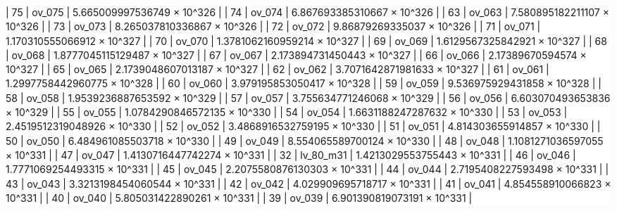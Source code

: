 | 75 | ov_075 | 5.665009997536749 × 10^326 |
| 74 | ov_074 | 6.867693385310667 × 10^326 |
| 63 | ov_063 | 7.580895182211107 × 10^326 |
| 73 | ov_073 | 8.265037810336867 × 10^326 |
| 72 | ov_072 | 9.86879269335037 × 10^326 |
| 71 | ov_071 | 1.170310555066912 × 10^327 |
| 70 | ov_070 | 1.3781062160959214 × 10^327 |
| 69 | ov_069 | 1.6129567325842921 × 10^327 |
| 68 | ov_068 | 1.8777045115129487 × 10^327 |
| 67 | ov_067 | 2.173894731450443 × 10^327 |
| 66 | ov_066 | 2.17389670594574 × 10^327 |
| 65 | ov_065 | 2.1739048607013187 × 10^327 |
| 62 | ov_062 | 3.7071642871981633 × 10^327 |
| 61 | ov_061 | 1.2997758442960775 × 10^328 |
| 60 | ov_060 | 3.979195853050417 × 10^328 |
| 59 | ov_059 | 9.536975929431858 × 10^328 |
| 58 | ov_058 | 1.9539236887653592 × 10^329 |
| 57 | ov_057 | 3.755634771246068 × 10^329 |
| 56 | ov_056 | 6.603070493653836 × 10^329 |
| 55 | ov_055 | 1.0784290846572135 × 10^330 |
| 54 | ov_054 | 1.6631188247287632 × 10^330 |
| 53 | ov_053 | 2.4519512319048926 × 10^330 |
| 52 | ov_052 | 3.4868916532759195 × 10^330 |
| 51 | ov_051 | 4.814303655914857 × 10^330 |
| 50 | ov_050 | 6.484961085503718 × 10^330 |
| 49 | ov_049 | 8.554065589700124 × 10^330 |
| 48 | ov_048 | 1.1081271036597055 × 10^331 |
| 47 | ov_047 | 1.4130716447742274 × 10^331 |
| 32 | lv_80_m31 | 1.4213029553755443 × 10^331 |
| 46 | ov_046 | 1.7771069254493315 × 10^331 |
| 45 | ov_045 | 2.2075580876130303 × 10^331 |
| 44 | ov_044 | 2.7195408227593498 × 10^331 |
| 43 | ov_043 | 3.3213198454060544 × 10^331 |
| 42 | ov_042 | 4.029909695718717 × 10^331 |
| 41 | ov_041 | 4.854558910066823 × 10^331 |
| 40 | ov_040 | 5.805031422890261 × 10^331 |
| 39 | ov_039 | 6.901390819073191 × 10^331 |
